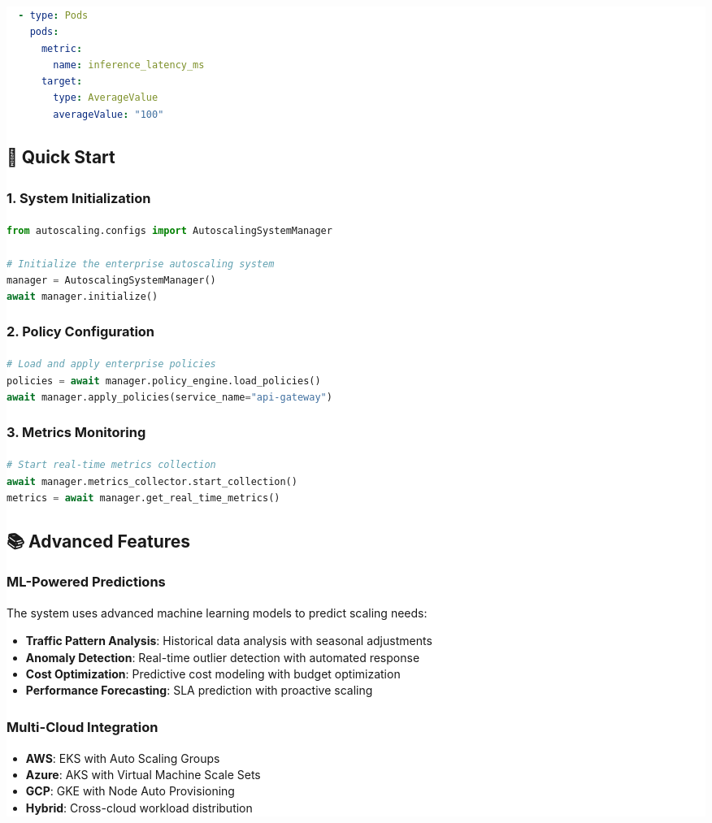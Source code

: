 ```yaml
  - type: Pods
    pods:
      metric:
        name: inference_latency_ms
      target:
        type: AverageValue
        averageValue: "100"
```

## 🚀 Quick Start

### 1. System Initialization
```python
from autoscaling.configs import AutoscalingSystemManager

# Initialize the enterprise autoscaling system
manager = AutoscalingSystemManager()
await manager.initialize()
```

### 2. Policy Configuration
```python
# Load and apply enterprise policies
policies = await manager.policy_engine.load_policies()
await manager.apply_policies(service_name="api-gateway")
```

### 3. Metrics Monitoring
```python
# Start real-time metrics collection
await manager.metrics_collector.start_collection()
metrics = await manager.get_real_time_metrics()
```

## 📚 Advanced Features

### ML-Powered Predictions
The system uses advanced machine learning models to predict scaling needs:

- **Traffic Pattern Analysis**: Historical data analysis with seasonal adjustments
- **Anomaly Detection**: Real-time outlier detection with automated response
- **Cost Optimization**: Predictive cost modeling with budget optimization
- **Performance Forecasting**: SLA prediction with proactive scaling

### Multi-Cloud Integration
- **AWS**: EKS with Auto Scaling Groups
- **Azure**: AKS with Virtual Machine Scale Sets
- **GCP**: GKE with Node Auto Provisioning
- **Hybrid**: Cross-cloud workload distribution
